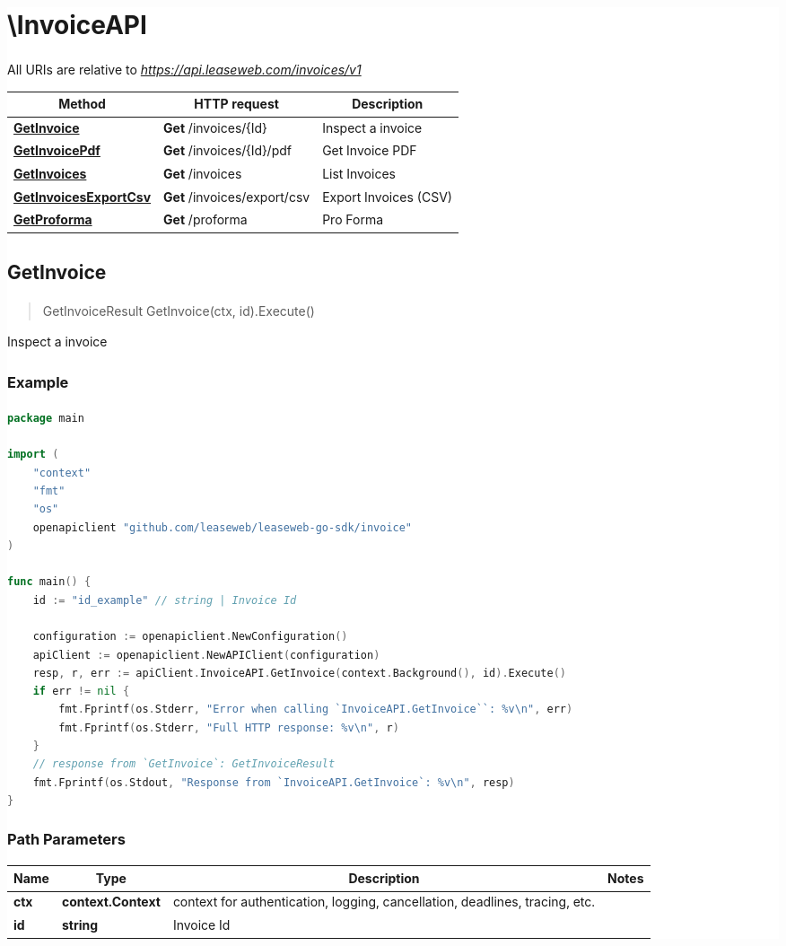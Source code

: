 # \InvoiceAPI

All URIs are relative to *https://api.leaseweb.com/invoices/v1*

Method | HTTP request | Description
------------- | ------------- | -------------
[**GetInvoice**](InvoiceAPI.md#GetInvoice) | **Get** /invoices/{Id} | Inspect a invoice
[**GetInvoicePdf**](InvoiceAPI.md#GetInvoicePdf) | **Get** /invoices/{Id}/pdf | Get Invoice PDF
[**GetInvoices**](InvoiceAPI.md#GetInvoices) | **Get** /invoices | List Invoices
[**GetInvoicesExportCsv**](InvoiceAPI.md#GetInvoicesExportCsv) | **Get** /invoices/export/csv | Export Invoices (CSV)
[**GetProforma**](InvoiceAPI.md#GetProforma) | **Get** /proforma | Pro Forma



## GetInvoice

> GetInvoiceResult GetInvoice(ctx, id).Execute()

Inspect a invoice



### Example

```go
package main

import (
	"context"
	"fmt"
	"os"
	openapiclient "github.com/leaseweb/leaseweb-go-sdk/invoice"
)

func main() {
	id := "id_example" // string | Invoice Id

	configuration := openapiclient.NewConfiguration()
	apiClient := openapiclient.NewAPIClient(configuration)
	resp, r, err := apiClient.InvoiceAPI.GetInvoice(context.Background(), id).Execute()
	if err != nil {
		fmt.Fprintf(os.Stderr, "Error when calling `InvoiceAPI.GetInvoice``: %v\n", err)
		fmt.Fprintf(os.Stderr, "Full HTTP response: %v\n", r)
	}
	// response from `GetInvoice`: GetInvoiceResult
	fmt.Fprintf(os.Stdout, "Response from `InvoiceAPI.GetInvoice`: %v\n", resp)
}
```

### Path Parameters


Name | Type | Description  | Notes
------------- | ------------- | ------------- | -------------
**ctx** | **context.Context** | context for authentication, logging, cancellation, deadlines, tracing, etc.
**id** | **string** | Invoice Id | 
